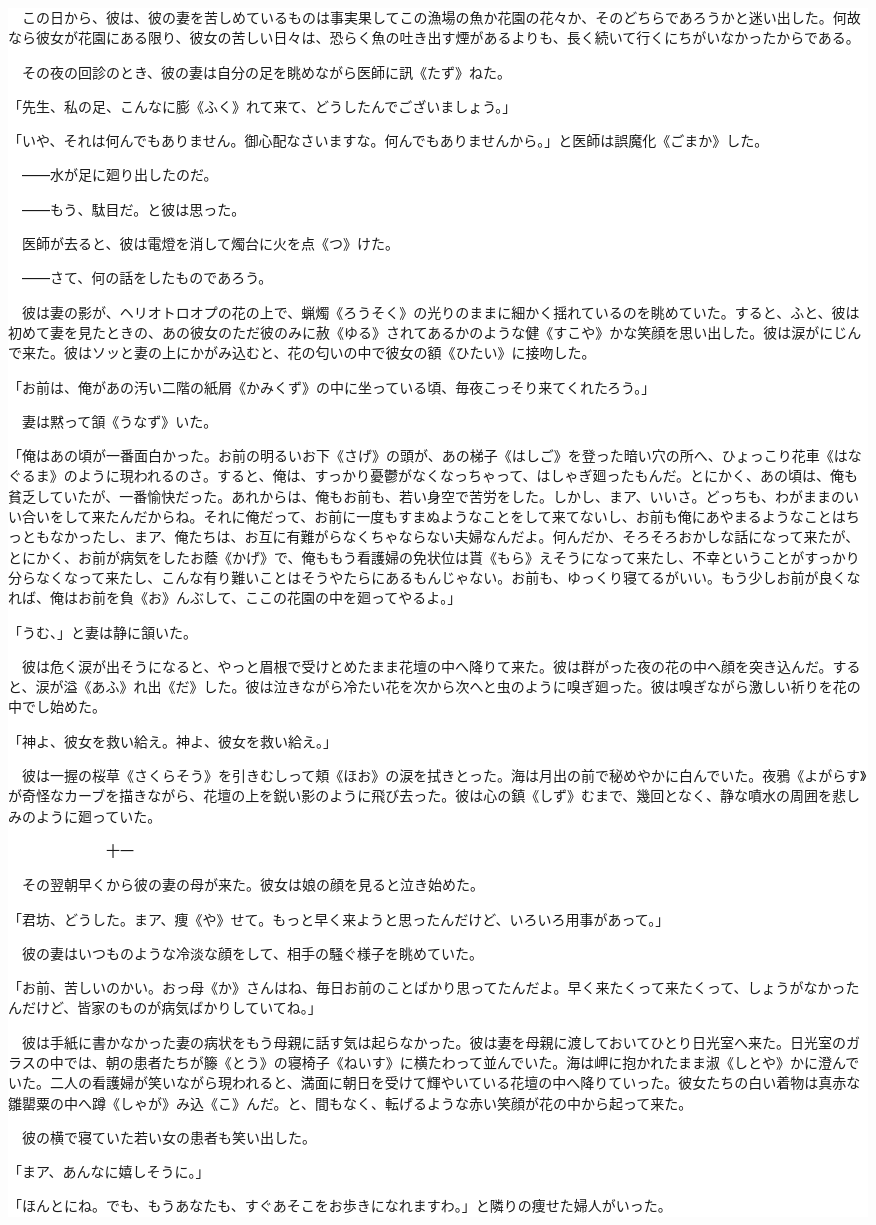 

　この日から、彼は、彼の妻を苦しめているものは事実果してこの漁場の魚か花園の花々か、そのどちらであろうかと迷い出した。何故なら彼女が花園にある限り、彼女の苦しい日々は、恐らく魚の吐き出す煙があるよりも、長く続いて行くにちがいなかったからである。

　その夜の回診のとき、彼の妻は自分の足を眺めながら医師に訊《たず》ねた。

「先生、私の足、こんなに膨《ふく》れて来て、どうしたんでございましょう。」

「いや、それは何んでもありません。御心配なさいますな。何んでもありませんから。」と医師は誤魔化《ごまか》した。

　――水が足に廻り出したのだ。

　――もう、駄目だ。と彼は思った。

　医師が去ると、彼は電燈を消して燭台に火を点《つ》けた。

　――さて、何の話をしたものであろう。

　彼は妻の影が、ヘリオトロオプの花の上で、蝋燭《ろうそく》の光りのままに細かく揺れているのを眺めていた。すると、ふと、彼は初めて妻を見たときの、あの彼女のただ彼のみに赦《ゆる》されてあるかのような健《すこや》かな笑顔を思い出した。彼は涙がにじんで来た。彼はソッと妻の上にかがみ込むと、花の匂いの中で彼女の額《ひたい》に接吻した。

「お前は、俺があの汚い二階の紙屑《かみくず》の中に坐っている頃、毎夜こっそり来てくれたろう。」

　妻は黙って頷《うなず》いた。

「俺はあの頃が一番面白かった。お前の明るいお下《さげ》の頭が、あの梯子《はしご》を登った暗い穴の所へ、ひょっこり花車《はなぐるま》のように現われるのさ。すると、俺は、すっかり憂鬱がなくなっちゃって、はしゃぎ廻ったもんだ。とにかく、あの頃は、俺も貧乏していたが、一番愉快だった。あれからは、俺もお前も、若い身空で苦労をした。しかし、まア、いいさ。どっちも、わがままのいい合いをして来たんだからね。それに俺だって、お前に一度もすまぬようなことをして来てないし、お前も俺にあやまるようなことはちっともなかったし、まア、俺たちは、お互に有難がらなくちゃならない夫婦なんだよ。何んだか、そろそろおかしな話になって来たが、とにかく、お前が病気をしたお蔭《かげ》で、俺ももう看護婦の免状位は貰《もら》えそうになって来たし、不幸ということがすっかり分らなくなって来たし、こんな有り難いことはそうやたらにあるもんじゃない。お前も、ゆっくり寝てるがいい。もう少しお前が良くなれば、俺はお前を負《お》んぶして、ここの花園の中を廻ってやるよ。」

「うむ、」と妻は静に頷いた。

　彼は危く涙が出そうになると、やっと眉根で受けとめたまま花壇の中へ降りて来た。彼は群がった夜の花の中へ顔を突き込んだ。すると、涙が溢《あふ》れ出《だ》した。彼は泣きながら冷たい花を次から次へと虫のように嗅ぎ廻った。彼は嗅ぎながら激しい祈りを花の中でし始めた。

「神よ、彼女を救い給え。神よ、彼女を救い給え。」

　彼は一握の桜草《さくらそう》を引きむしって頬《ほお》の涙を拭きとった。海は月出の前で秘めやかに白んでいた。夜鴉《よがらす》が奇怪なカーブを描きながら、花壇の上を鋭い影のように飛び去った。彼は心の鎮《しず》むまで、幾回となく、静な噴水の周囲を悲しみのように廻っていた。



　　　　　　　十一



　その翌朝早くから彼の妻の母が来た。彼女は娘の顔を見ると泣き始めた。

「君坊、どうした。まア、痩《や》せて。もっと早く来ようと思ったんだけど、いろいろ用事があって。」

　彼の妻はいつものような冷淡な顔をして、相手の騒ぐ様子を眺めていた。

「お前、苦しいのかい。おっ母《か》さんはね、毎日お前のことばかり思ってたんだよ。早く来たくって来たくって、しょうがなかったんだけど、皆家のものが病気ばかりしていてね。」

　彼は手紙に書かなかった妻の病状をもう母親に話す気は起らなかった。彼は妻を母親に渡しておいてひとり日光室へ来た。日光室のガラスの中では、朝の患者たちが籐《とう》の寝椅子《ねいす》に横たわって並んでいた。海は岬に抱かれたまま淑《しとや》かに澄んでいた。二人の看護婦が笑いながら現われると、満面に朝日を受けて輝やいている花壇の中へ降りていった。彼女たちの白い着物は真赤な雛罌粟の中へ蹲《しゃが》み込《こ》んだ。と、間もなく、転げるような赤い笑顔が花の中から起って来た。

　彼の横で寝ていた若い女の患者も笑い出した。

「まア、あんなに嬉しそうに。」

「ほんとにね。でも、もうあなたも、すぐあそこをお歩きになれますわ。」と隣りの痩せた婦人がいった。
